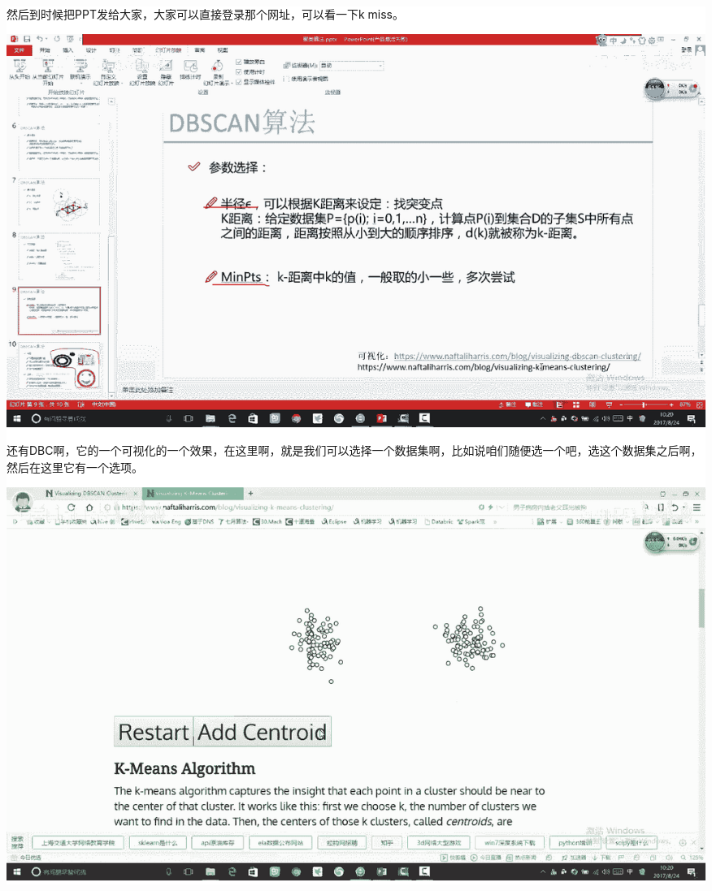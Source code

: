 然后到时候把PPT发给大家，大家可以直接登录那个网址，可以看一下k miss。

![](img/1f996e4340cb37a6490f191bfb68c84e_9.png)

还有DBC啊，它的一个可视化的一个效果，在这里啊，就是我们可以选择一个数据集啊，比如说咱们随便选一个吧，选这个数据集之后啊，然后在这里它有一个选项。



![](img/1f996e4340cb37a6490f191bfb68c84e_11.png)
